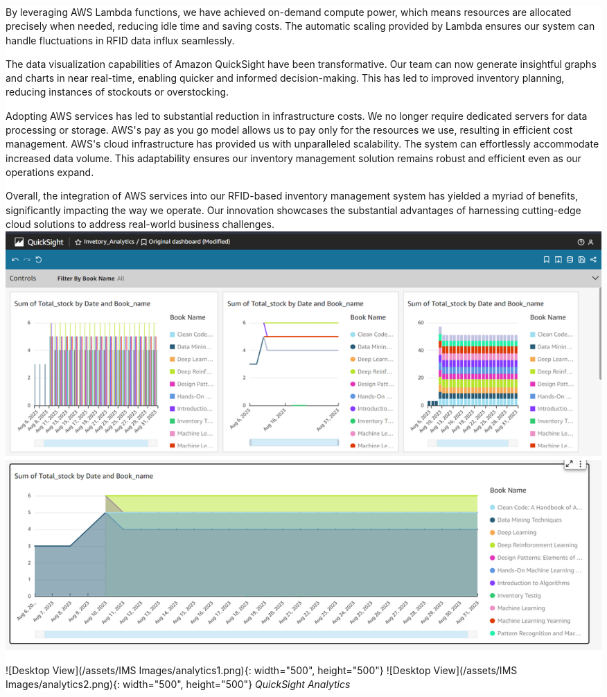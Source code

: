 By leveraging AWS Lambda functions, we have achieved on-demand compute power, which means resources are allocated precisely when needed, reducing idle time and saving costs. The automatic scaling provided by Lambda ensures our system can handle fluctuations in RFID data influx seamlessly.

The data visualization capabilities of Amazon QuickSight have been transformative. Our team can now generate insightful graphs and charts in near real-time, enabling quicker and informed decision-making. This has led to improved inventory planning, reducing instances of stockouts or overstocking.

Adopting AWS services has led to substantial reduction in infrastructure costs. We no longer require dedicated servers for data processing or storage. AWS's pay as you go model allows us to pay only  for the resources we use, resulting in efficient cost management. AWS's cloud infrastructure has provided us with unparalleled scalability. The system can effortlessly 
accommodate increased data volume. This adaptability ensures our inventory management solution remains robust and efficient even as our operations expand.

Overall, the integration of AWS services into our RFID-based inventory management system has yielded a myriad of benefits, significantly impacting the way we operate. Our innovation showcases the substantial advantages of harnessing cutting-edge cloud solutions to address real-world business challenges.
<img src="https://github.com/codewithKrish02/blogs/blob/main/Images/analytics1.png"> <img src="https://github.com/codewithKrish02/blogs/blob/main/Images/analytics2.png">

![Desktop View](/assets/IMS Images/analytics1.png){: width="500", height="500"}
![Desktop View](/assets/IMS Images/analytics2.png){: width="500", height="500"}
_QuickSight Analytics_
